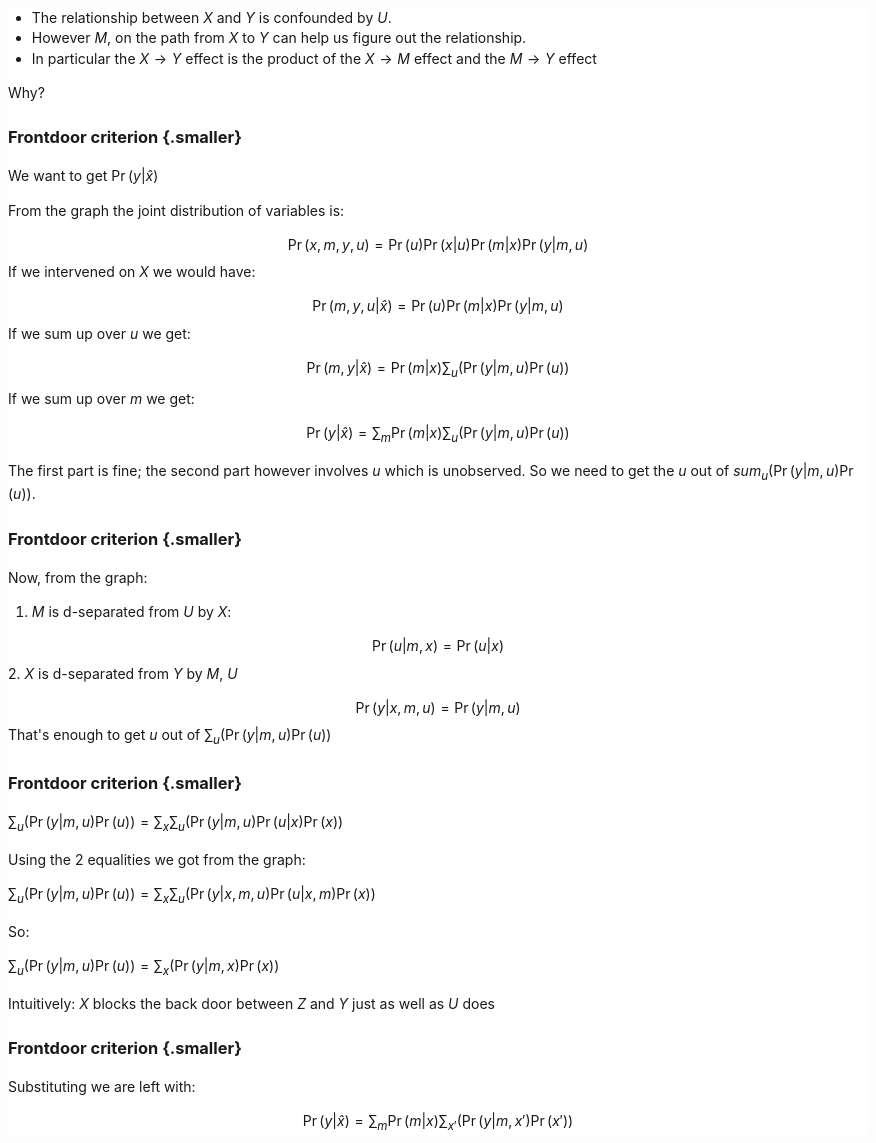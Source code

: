 * The relationship between $X$ and $Y$ is confounded by $U$. 
* However $M$, on the path from $X$ to $Y$ can help us figure out the relationship. 
* In particular the $X\rightarrow Y$ effect is the product of the $X\rightarrow M$ effect and the $M\rightarrow Y$ effect

Why?

### Frontdoor criterion {.smaller}

We want to get $\Pr(y | \hat x)$

From the graph the joint distribution of variables is:

$$\Pr(x,m,y,u)  = \Pr(u)\Pr(x|u)\Pr(m|x)\Pr(y|m,u)$$
If we intervened on $X$ we would have:

$$\Pr(m,y,u | \hat x)  = \Pr(u)\Pr(m|x)\Pr(y|m,u)$$
If we sum up over $u$ we get:

$$\Pr(m,y| \hat x)  = \Pr(m|x)\sum_u\left(\Pr(y|m,u)\Pr(u)\right)$$
If we sum up over $m$ we get:

$$\Pr(y| \hat x)  = \sum_m\Pr(m|x)\sum_u\left(\Pr(y|m,u)\Pr(u)\right)$$

The first part is fine; the second part however involves $u$ which is unobserved. So we need to get the $u$ out of $sum_u\left(\Pr(y|m,u)\Pr(u)\right)$.

### Frontdoor criterion {.smaller}

Now, from the graph:

1. $M$ is d-separated from $U$ by $X$:

$$\Pr(u|m, x) = \Pr(u|x)$$
2. $X$ is d-separated from $Y$ by $M$, $U$

$$\Pr(y|x, m, u) = \Pr(y|m,u)$$
That's enough to get $u$ out of $\sum_u\left(\Pr(y|m,u)\Pr(u)\right)$

### Frontdoor criterion {.smaller}


$\sum_u\left(\Pr(y|m,u)\Pr(u)\right) = \sum_x\sum_u\left(\Pr(y|m,u)\Pr(u|x)\Pr(x)\right)$

Using the 2 equalities we got from the graph:

$\sum_u\left(\Pr(y|m,u)\Pr(u)\right) = \sum_x\sum_u\left(\Pr(y|x,m,u)\Pr(u|x,m)\Pr(x)\right)$

So:

$\sum_u\left(\Pr(y|m,u)\Pr(u)\right) = \sum_x\left(\Pr(y|m,x)\Pr(x)\right)$

Intuitively: $X$ blocks the back door between $Z$ and $Y$ just as well as $U$ does

### Frontdoor criterion {.smaller}

Substituting we are left with:

$$\Pr(y| \hat x)  = \sum_m\Pr(m|x)\sum_{x'}\left(\Pr(y|m,x')\Pr(x')\right)$$

